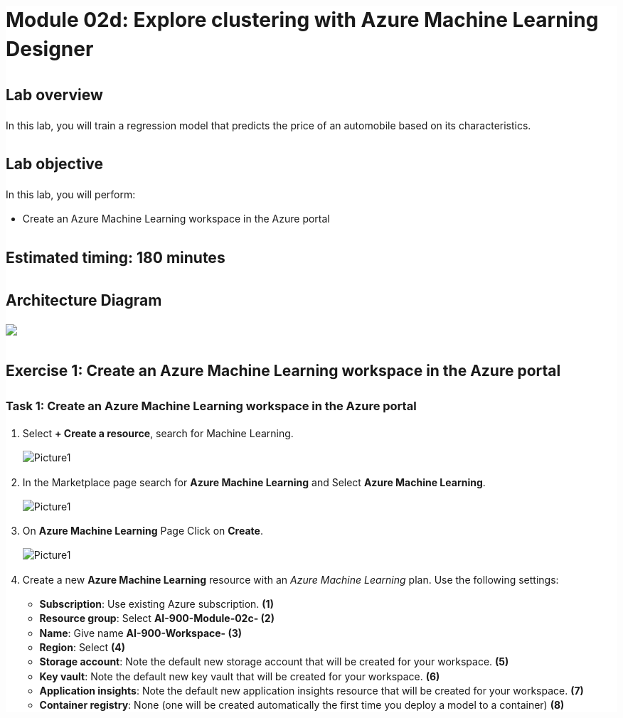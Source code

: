 # Module 02d: Explore clustering with Azure Machine Learning Designer

## Lab overview

In this lab, you will train a regression model that predicts the price of an automobile based on its characteristics.

## Lab objective

In this lab, you will perform:

+ Create an Azure Machine Learning workspace in the Azure portal

## Estimated timing: 180 minutes

## Architecture Diagram
![](media/Module2c.png)
 
## Exercise 1: Create an Azure Machine Learning workspace in the Azure portal

### Task 1: Create an Azure Machine Learning workspace in the Azure portal

1. Select **+ Create a resource**, search for Machine Learning.

    ![Picture1](media/ai900mod1img1.png)

1. In the Marketplace page search for **Azure Machine Learning** and Select **Azure Machine Learning**.
 
   ![Picture1](media/ai900mod2cimg1.png)

1. On **Azure Machine Learning** Page Click on **Create**.

   ![Picture1](media/ai900mod2cimg2.png)
  
1. Create a new **Azure Machine Learning** resource with an *Azure Machine Learning* plan. Use the following settings:

    - **Subscription**: Use existing Azure subscription. **(1)**
    - **Resource group**: Select **AI-900-Module-02c-<inject key="DeploymentID" enableCopy="false" /> (2)**
    - **Name**: Give name **AI-900-Workspace-<inject key="DeploymentID" enableCopy="false" /> (3)**
    - **Region**: Select <inject key="location" enableCopy="false" /> **(4)**
    - **Storage account**: Note the default new storage account that will be created for your workspace. **(5)**
    - **Key vault**: Note the default new key vault that will be created for your workspace. **(6)**
    - **Application insights**: Note the default new application insights resource that will be created for your workspace. **(7)**
    - **Container registry**: None (one will be created automatically the first time you deploy a model to a container) **(8)**
